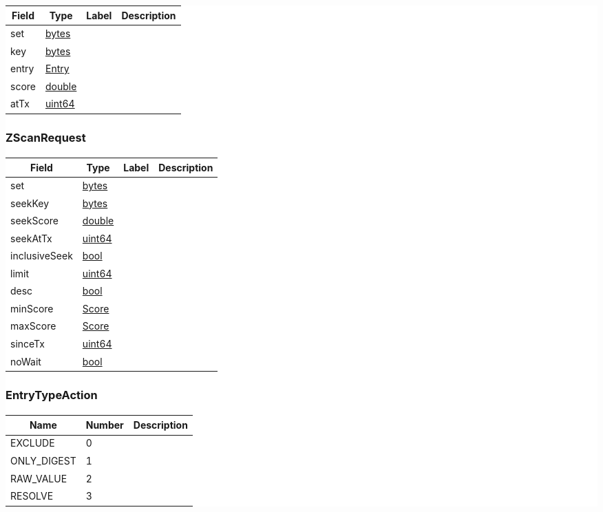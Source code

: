 

| Field | Type | Label | Description |
| ----- | ---- | ----- | ----------- |
| set | [bytes](#bytes) |  |  |
| key | [bytes](#bytes) |  |  |
| entry | [Entry](#immudb.schema.Entry) |  |  |
| score | [double](#double) |  |  |
| atTx | [uint64](#uint64) |  |  |






<a name="immudb.schema.ZScanRequest"></a>

### ZScanRequest



| Field | Type | Label | Description |
| ----- | ---- | ----- | ----------- |
| set | [bytes](#bytes) |  |  |
| seekKey | [bytes](#bytes) |  |  |
| seekScore | [double](#double) |  |  |
| seekAtTx | [uint64](#uint64) |  |  |
| inclusiveSeek | [bool](#bool) |  |  |
| limit | [uint64](#uint64) |  |  |
| desc | [bool](#bool) |  |  |
| minScore | [Score](#immudb.schema.Score) |  |  |
| maxScore | [Score](#immudb.schema.Score) |  |  |
| sinceTx | [uint64](#uint64) |  |  |
| noWait | [bool](#bool) |  |  |





 


<a name="immudb.schema.EntryTypeAction"></a>

### EntryTypeAction


| Name | Number | Description |
| ---- | ------ | ----------- |
| EXCLUDE | 0 |  |
| ONLY_DIGEST | 1 |  |
| RAW_VALUE | 2 |  |
| RESOLVE | 3 |  |
